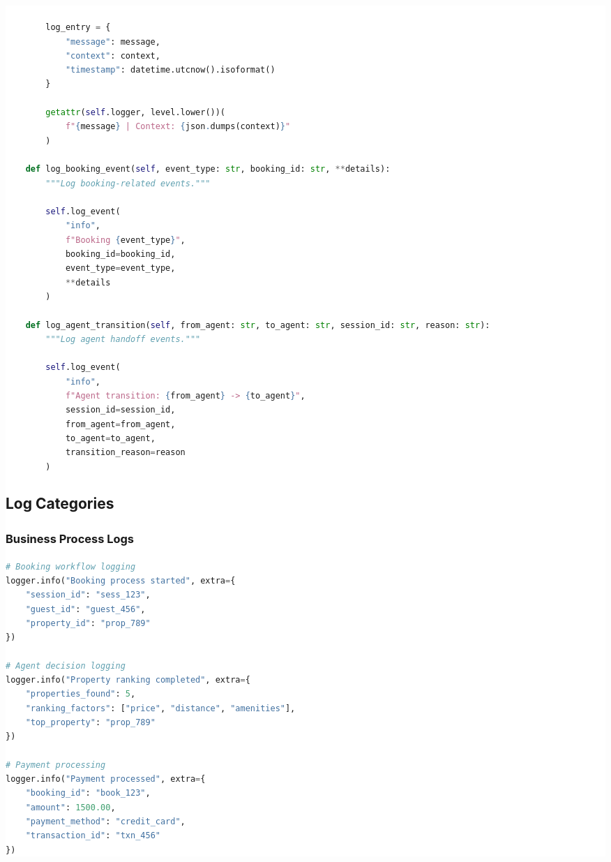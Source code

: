 ```python
        
        log_entry = {
            "message": message,
            "context": context,
            "timestamp": datetime.utcnow().isoformat()
        }
        
        getattr(self.logger, level.lower())(
            f"{message} | Context: {json.dumps(context)}"
        )
    
    def log_booking_event(self, event_type: str, booking_id: str, **details):
        """Log booking-related events."""
        
        self.log_event(
            "info",
            f"Booking {event_type}",
            booking_id=booking_id,
            event_type=event_type,
            **details
        )
    
    def log_agent_transition(self, from_agent: str, to_agent: str, session_id: str, reason: str):
        """Log agent handoff events."""
        
        self.log_event(
            "info",
            f"Agent transition: {from_agent} -> {to_agent}",
            session_id=session_id,
            from_agent=from_agent,
            to_agent=to_agent,
            transition_reason=reason
        )
```

## Log Categories

### **Business Process Logs**
```python
# Booking workflow logging
logger.info("Booking process started", extra={
    "session_id": "sess_123",
    "guest_id": "guest_456",
    "property_id": "prop_789"
})

# Agent decision logging
logger.info("Property ranking completed", extra={
    "properties_found": 5,
    "ranking_factors": ["price", "distance", "amenities"],
    "top_property": "prop_789"
})

# Payment processing
logger.info("Payment processed", extra={
    "booking_id": "book_123",
    "amount": 1500.00,
    "payment_method": "credit_card",
    "transaction_id": "txn_456"
})
```
